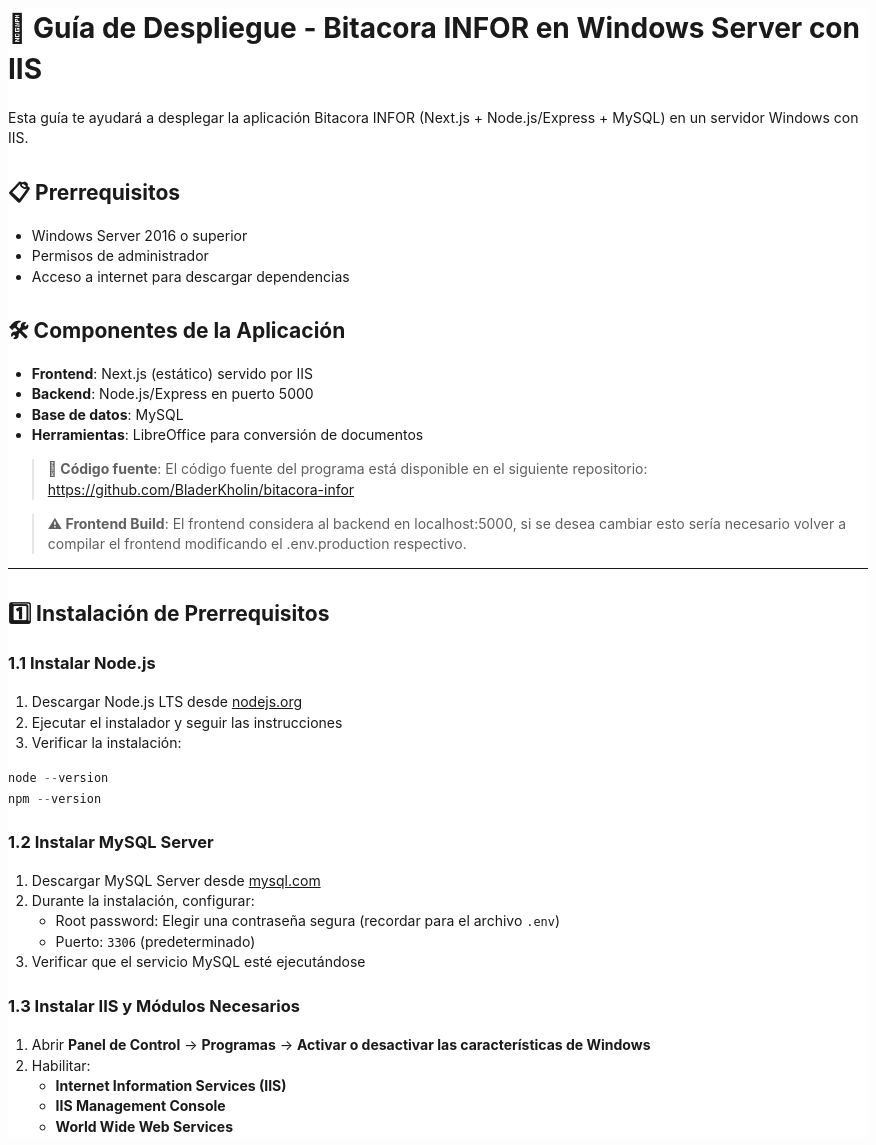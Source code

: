 # 🚀 Guía de Despliegue - Bitacora INFOR en Windows Server con IIS

Esta guía te ayudará a desplegar la aplicación Bitacora INFOR (Next.js + Node.js/Express + MySQL) en un servidor Windows con IIS.

## 📋 Prerrequisitos

- Windows Server 2016 o superior
- Permisos de administrador
- Acceso a internet para descargar dependencias

## 🛠️ Componentes de la Aplicación

- **Frontend**: Next.js (estático) servido por IIS
- **Backend**: Node.js/Express en puerto 5000
- **Base de datos**: MySQL
- **Herramientas**: LibreOffice para conversión de documentos

> **📂 Código fuente**: El código fuente del programa está disponible en el siguiente repositorio: https://github.com/BladerKholin/bitacora-infor

> **⚠️ Frontend Build**: El frontend considera al backend en localhost:5000, si se desea cambiar esto sería necesario volver a compilar el frontend modificando el .env.production respectivo.

---

## 1️⃣ Instalación de Prerrequisitos

### 1.1 Instalar Node.js

1. Descargar Node.js LTS desde [nodejs.org](https://nodejs.org/)
2. Ejecutar el instalador y seguir las instrucciones
3. Verificar la instalación:

```powershell
node --version
npm --version
```

### 1.2 Instalar MySQL Server

1. Descargar MySQL Server desde [mysql.com](https://dev.mysql.com/downloads/mysql/)
2. Durante la instalación, configurar:
   - Root password: Elegir una contraseña segura (recordar para el archivo `.env`)
   - Puerto: `3306` (predeterminado)
3. Verificar que el servicio MySQL esté ejecutándose

### 1.3 Instalar IIS y Módulos Necesarios

1. Abrir **Panel de Control** → **Programas** → **Activar o desactivar las características de Windows**
2. Habilitar:
   - **Internet Information Services (IIS)**
   - **IIS Management Console**
   - **World Wide Web Services**
